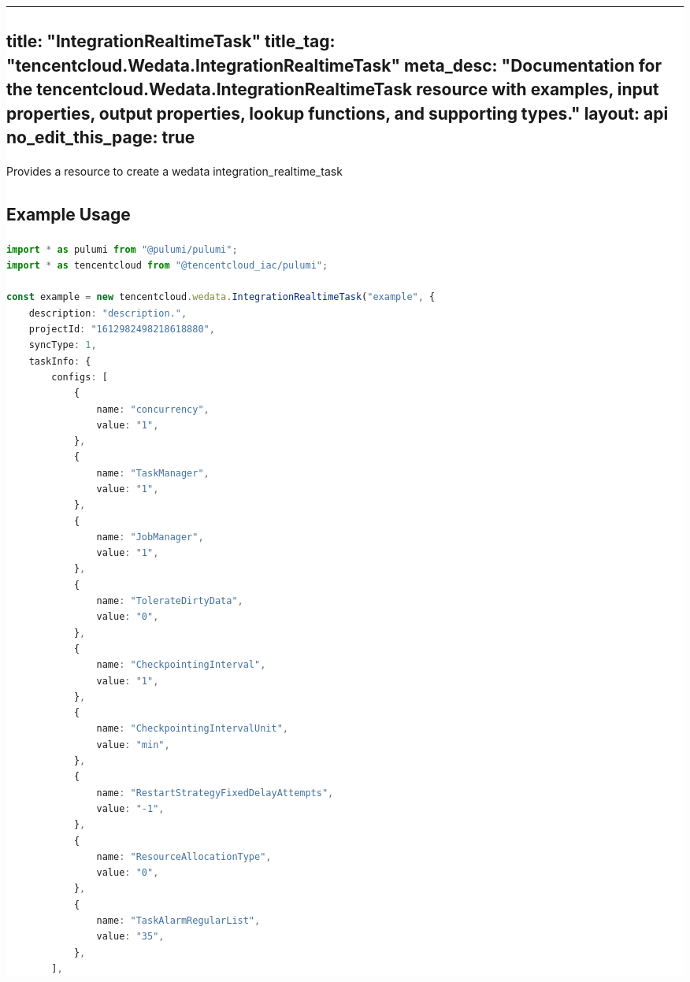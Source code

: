 
---
title: "IntegrationRealtimeTask"
title_tag: "tencentcloud.Wedata.IntegrationRealtimeTask"
meta_desc: "Documentation for the tencentcloud.Wedata.IntegrationRealtimeTask resource with examples, input properties, output properties, lookup functions, and supporting types."
layout: api
no_edit_this_page: true
---






Provides a resource to create a wedata integration_realtime_task

## Example Usage


```typescript
import * as pulumi from "@pulumi/pulumi";
import * as tencentcloud from "@tencentcloud_iac/pulumi";

const example = new tencentcloud.wedata.IntegrationRealtimeTask("example", {
    description: "description.",
    projectId: "1612982498218618880",
    syncType: 1,
    taskInfo: {
        configs: [
            {
                name: "concurrency",
                value: "1",
            },
            {
                name: "TaskManager",
                value: "1",
            },
            {
                name: "JobManager",
                value: "1",
            },
            {
                name: "TolerateDirtyData",
                value: "0",
            },
            {
                name: "CheckpointingInterval",
                value: "1",
            },
            {
                name: "CheckpointingIntervalUnit",
                value: "min",
            },
            {
                name: "RestartStrategyFixedDelayAttempts",
                value: "-1",
            },
            {
                name: "ResourceAllocationType",
                value: "0",
            },
            {
                name: "TaskAlarmRegularList",
                value: "35",
            },
        ],
```
